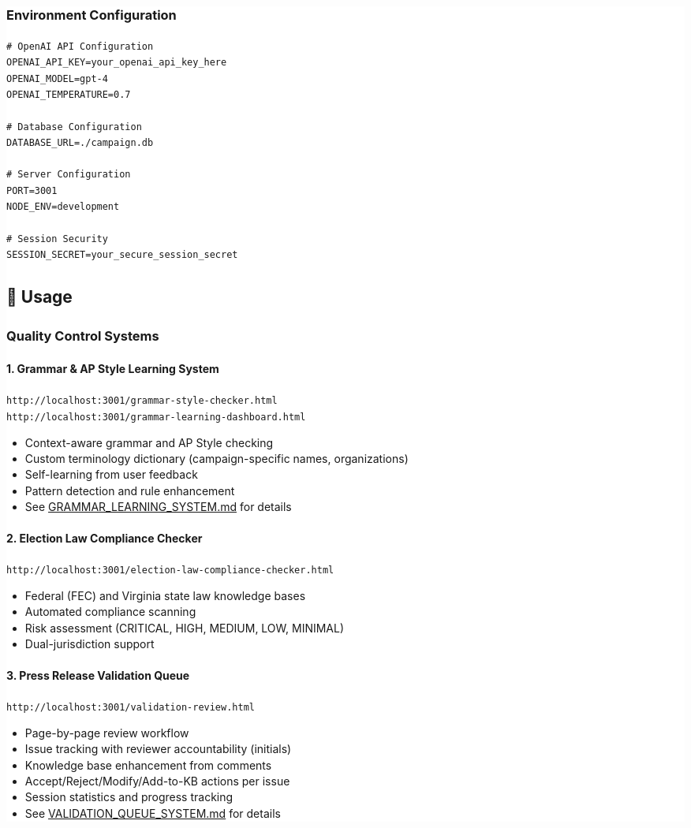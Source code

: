 ### Environment Configuration
```env
# OpenAI API Configuration
OPENAI_API_KEY=your_openai_api_key_here
OPENAI_MODEL=gpt-4
OPENAI_TEMPERATURE=0.7

# Database Configuration
DATABASE_URL=./campaign.db

# Server Configuration
PORT=3001
NODE_ENV=development

# Session Security
SESSION_SECRET=your_secure_session_secret
```

## 📖 Usage

### Quality Control Systems

#### 1. Grammar & AP Style Learning System
```
http://localhost:3001/grammar-style-checker.html
http://localhost:3001/grammar-learning-dashboard.html
```
- Context-aware grammar and AP Style checking
- Custom terminology dictionary (campaign-specific names, organizations)
- Self-learning from user feedback
- Pattern detection and rule enhancement
- See [GRAMMAR_LEARNING_SYSTEM.md](GRAMMAR_LEARNING_SYSTEM.md) for details

#### 2. Election Law Compliance Checker
```
http://localhost:3001/election-law-compliance-checker.html
```
- Federal (FEC) and Virginia state law knowledge bases
- Automated compliance scanning
- Risk assessment (CRITICAL, HIGH, MEDIUM, LOW, MINIMAL)
- Dual-jurisdiction support

#### 3. Press Release Validation Queue
```
http://localhost:3001/validation-review.html
```
- Page-by-page review workflow
- Issue tracking with reviewer accountability (initials)
- Knowledge base enhancement from comments
- Accept/Reject/Modify/Add-to-KB actions per issue
- Session statistics and progress tracking
- See [VALIDATION_QUEUE_SYSTEM.md](VALIDATION_QUEUE_SYSTEM.md) for details
